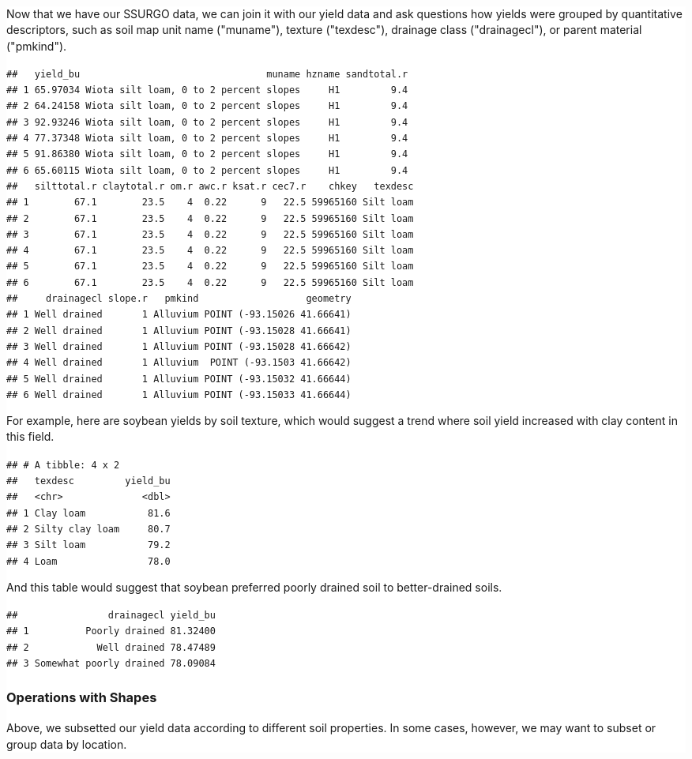 
Now that we have our SSURGO data, we can join it with our yield data and ask questions how yields were grouped by quantitative descriptors, such as soil map unit name ("muname"), texture ("texdesc"), drainage class ("drainagecl"), or parent material ("pmkind").


```
##   yield_bu                                 muname hzname sandtotal.r
## 1 65.97034 Wiota silt loam, 0 to 2 percent slopes     H1         9.4
## 2 64.24158 Wiota silt loam, 0 to 2 percent slopes     H1         9.4
## 3 92.93246 Wiota silt loam, 0 to 2 percent slopes     H1         9.4
## 4 77.37348 Wiota silt loam, 0 to 2 percent slopes     H1         9.4
## 5 91.86380 Wiota silt loam, 0 to 2 percent slopes     H1         9.4
## 6 65.60115 Wiota silt loam, 0 to 2 percent slopes     H1         9.4
##   silttotal.r claytotal.r om.r awc.r ksat.r cec7.r    chkey   texdesc
## 1        67.1        23.5    4  0.22      9   22.5 59965160 Silt loam
## 2        67.1        23.5    4  0.22      9   22.5 59965160 Silt loam
## 3        67.1        23.5    4  0.22      9   22.5 59965160 Silt loam
## 4        67.1        23.5    4  0.22      9   22.5 59965160 Silt loam
## 5        67.1        23.5    4  0.22      9   22.5 59965160 Silt loam
## 6        67.1        23.5    4  0.22      9   22.5 59965160 Silt loam
##     drainagecl slope.r   pmkind                   geometry
## 1 Well drained       1 Alluvium POINT (-93.15026 41.66641)
## 2 Well drained       1 Alluvium POINT (-93.15028 41.66641)
## 3 Well drained       1 Alluvium POINT (-93.15028 41.66642)
## 4 Well drained       1 Alluvium  POINT (-93.1503 41.66642)
## 5 Well drained       1 Alluvium POINT (-93.15032 41.66644)
## 6 Well drained       1 Alluvium POINT (-93.15033 41.66644)
```

For example, here are soybean yields by soil texture, which would suggest a trend where soil yield increased with clay content in this field.


```
## # A tibble: 4 x 2
##   texdesc         yield_bu
##   <chr>              <dbl>
## 1 Clay loam           81.6
## 2 Silty clay loam     80.7
## 3 Silt loam           79.2
## 4 Loam                78.0
```


And this table would suggest that soybean preferred poorly drained soil to better-drained soils.

```
##                drainagecl yield_bu
## 1          Poorly drained 81.32400
## 2            Well drained 78.47489
## 3 Somewhat poorly drained 78.09084
```

### Operations with Shapes
Above, we subsetted our yield data according to different soil properties.  In some cases, however, we may want to subset or group data by location.
